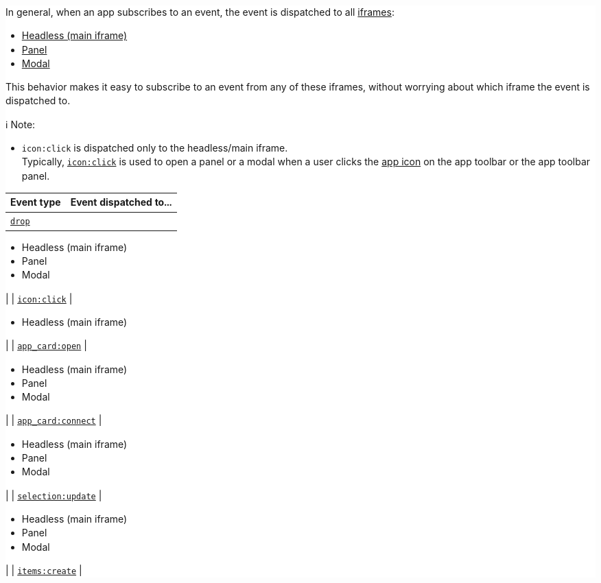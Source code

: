 In general, when an app subscribes to an event, the event is dispatched to all [iframes](https://developers.miro.com/docs/app-panels-and-modals#iframes):

-   [Headless (main iframe)](https://developers.miro.com/docs/app-panels-and-modals#headless)
-   [Panel](https://developers.miro.com/docs/app-panels-and-modals#panel)
-   [Modal](https://developers.miro.com/docs/app-panels-and-modals#modal)

This behavior makes it easy to subscribe to an event from any of these iframes, without worrying about which iframe the event is dispatched to.

ℹ️ Note:

-   `icon:click` is dispatched only to the headless/main iframe.  
    Typically, [`icon:click`](https://developers.miro.com/docs/add-icon-click-to-your-app) is used to open a panel or a modal when a user clicks the [app icon](https://developers.miro.com/docs/add-a-logo-to-your-app) on the app toolbar or the app toolbar panel.

| Event type | Event dispatched to... |
| --- | --- |
| [`drop`](https://developers.miro.com/docs/ui_boardui#drop-event) | 
-   Headless (main iframe)
-   Panel
-   Modal

 |
| [`icon:click`](https://developers.miro.com/docs/ui_boardui#iconclick-event) | 

-   Headless (main iframe)

 |
| [`app_card:open`](https://developers.miro.com/docs/ui_boardui#app_cardopen-event) | 

-   Headless (main iframe)
-   Panel
-   Modal

 |
| [`app_card:connect`](https://developers.miro.com/docs/ui_boardui#app_cardconnect-event) | 

-   Headless (main iframe)
-   Panel
-   Modal

 |
| [`selection:update`](https://developers.miro.com/docs/ui_boardui#selectionupdate-event) | 

-   Headless (main iframe)
-   Panel
-   Modal

 |
| [`items:create`](https://developers.miro.com/docs/ui_boardui#itemscreate-event) | 
